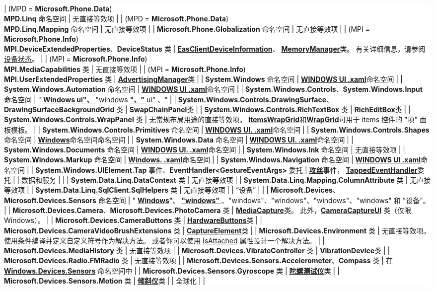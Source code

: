 | (MPD = **Microsoft.Phone.Data**) <br/>**MPD.Linq** 命名空间 | 无直接等效项 |
| (MPD = **Microsoft.Phone.Data**) <br/>**MPD.Linq.Mapping** 命名空间 | 无直接等效项 |
| **Microsoft.Phone.Globalization** 命名空间 | 无直接等效项 |
| (MPI = **Microsoft.Phone.Info**) <br/>**MPI.DeviceExtendedProperties**、**DeviceStatus** 类 | [**EasClientDeviceInformation**](https://docs.microsoft.com/uwp/api/Windows.Security.ExchangeActiveSyncProvisioning.EasClientDeviceInformation)、 [**MemoryManager**](https://docs.microsoft.com/uwp/api/Windows.System.MemoryManager)类。 有关详细信息，请参阅[设备状态](wpsl-to-uwp-input-and-sensors.md)。 |
| (MPI = **Microsoft.Phone.Info**) <br/>**MPI.MediaCapabilities** 类 | 无直接等效项 |
| (MPI = **Microsoft.Phone.Info**) <br/>**MPI.UserExtendedProperties** 类 | [**AdvertisingManager**](https://docs.microsoft.com/uwp/api/Windows.System.UserProfile.AdvertisingManager)类 |
| **System.Windows** 命名空间 | [**WINDOWS UI .xaml**](https://docs.microsoft.com/uwp/api/Windows.UI.Xaml)命名空间 |
| **System.Windows.Automation** 命名空间 | [**WINDOWS UI .xaml**](https://docs.microsoft.com/uwp/api/Windows.UI.Xaml.Automation)命名空间 |
| **System.Windows.Controls**、**System.Windows.Input** 命名空间 | " [**Windows ui"、** ](https://docs.microsoft.com/uwp/api/Windows.UI.Core)"windows [ **"、"** ](https://docs.microsoft.com/uwp/api/Windows.UI.Input)ui" [](https://docs.microsoft.com/uwp/api/Windows.UI.Xaml.Controls) 、" |
| **System.Windows.Controls.DrawingSurface**、**DrawingSurfaceBackgroundGrid** 类 | [**SwapChainPanel**](https://docs.microsoft.com/uwp/api/Windows.UI.Xaml.Controls.SwapChainPanel)类 |
| **System.Windows.Controls.RichTextBox** 类 | [**RichEditBox**](https://docs.microsoft.com/uwp/api/Windows.UI.Xaml.Controls.RichEditBox)类 |
| **System.Windows.Controls.WrapPanel** 类 | 无常规布局用途的直接等效项。 [**ItemsWrapGrid**](https://docs.microsoft.com/uwp/api/Windows.UI.Xaml.Controls.ItemsWrapGrid)和[**WrapGrid**](https://docs.microsoft.com/uwp/api/Windows.UI.Xaml.Controls.WrapGrid)可用于 items 控件的 "项" 面板模板。 |
| **System.Windows.Controls.Primitives** 命名空间 | [**WINDOWS UI. .xaml**](https://docs.microsoft.com/uwp/api/Windows.UI.Xaml.Controls.Primitives)命名空间 |
| **System.Windows.Controls.Shapes** 命名空间 | [**Windows**](/uwp/api/Windows.UI.Xaml.Shapes)命名空间命名空间 |
| **System.Windows.Data** 命名空间 | [**WINDOWS UI. .xaml**](https://docs.microsoft.com/uwp/api/Windows.UI.Xaml.Data)命名空间 |
| **System.Windows.Documents** 命名空间 | [**WINDOWS UI. .xaml**](https://docs.microsoft.com/uwp/api/Windows.UI.Xaml.Documents)命名空间 |
| **System.Windows.Ink** 命名空间 | 无直接等效项 |
| **System.Windows.Markup** 命名空间 | [**Windows. .xaml**](https://docs.microsoft.com/uwp/api/Windows.UI.Xaml.Markup)命名空间 | 
| **System.Windows.Navigation** 命名空间 | [**WINDOWS UI .xaml**](https://docs.microsoft.com/uwp/api/Windows.UI.Xaml.Navigation)命名空间 |
| **System.Windows.UIElement.Tap** 事件、**EventHandler&lt;GestureEventArgs&gt;** 委托 | [**攻丝**](https://docs.microsoft.com/uwp/api/windows.ui.xaml.uielement.tapped)事件， [**TappedEventHandler**](https://docs.microsoft.com/uwp/api/windows.ui.xaml.input.tappedeventhandler)委托 |
| 数据和服务 |  |
| **System.Data.Linq.DataContext** 类 | 无直接等效项 |
| **System.Data.Linq.Mapping.ColumnAttribute** 类 | 无直接等效项 |
| **System.Data.Linq.SqlClient.SqlHelpers** 类 | 无直接等效项 |
| “设备” | |
| **Microsoft.Devices**、**Microsoft.Devices.Sensors** 命名空间 | " [**Windows**](https://docs.microsoft.com/uwp/api/Windows.Devices.Enumeration)"、 [ **"windows"** ](https://docs.microsoft.com/uwp/api/Windows.Devices.Enumeration.Pnp)、"windows"、"windows"、"windows"、"windows" 和 "设备"。 [](https://docs.microsoft.com/uwp/api/Windows.Devices.Input) [](https://docs.microsoft.com/uwp/api/Windows.Devices.Sensors) |
| **Microsoft.Devices.Camera**、**Microsoft.Devices.PhotoCamera** 类 | [**MediaCapture**](https://docs.microsoft.com/uwp/api/Windows.Media.Capture.MediaCapture)类。 此外，[**CameraCaptureUI**](https://docs.microsoft.com/uwp/api/Windows.Media.Capture.CameraCaptureUI) 类（仅限 Windows）。 |
| **Microsoft.Devices.CameraButtons** 类 | [**HardwareButtons**](https://docs.microsoft.com/uwp/api/Windows.Phone.UI.Input.HardwareButtons)类 |
| **Microsoft.Devices.CameraVideoBrushExtensions** 类 | [**CaptureElement**](https://docs.microsoft.com/uwp/api/Windows.UI.Xaml.Controls.CaptureElement)类 |
| **Microsoft.Devices.Environment** 类 | 无直接等效项。 使用条件编译并定义自定义符号作为解决方法。 或者你可以使用 [IsAttached](https://docs.microsoft.com/dotnet/api/system.diagnostics.debugger.isattached#System_Diagnostics_Debugger_IsAttached) 属性设计一个解决方法。 |
| **Microsoft.Devices.MediaHistory** 类 | 无直接等效项 |
| **Microsoft.Devices.VibrateController** 类 | [**VibrationDevice**](https://docs.microsoft.com/uwp/api/Windows.Phone.Devices.Notification.VibrationDevice)类 |
| **Microsoft.Devices.Radio.FMRadio** 类 | 无直接等效项 |
| **Microsoft.Devices.Sensors.Accelerometer**、**Compass** 类 | 在 [**Windows.Devices.Sensors**](https://docs.microsoft.com/uwp/api/Windows.Devices.Sensors) 命名空间中 |
| **Microsoft.Devices.Sensors.Gyroscope** 类 | [**陀螺测试仪**](https://docs.microsoft.com/uwp/api/Windows.Devices.Sensors.Gyrometer)类 |
| **Microsoft.Devices.Sensors.Motion** 类 | [**倾斜仪**](https://docs.microsoft.com/uwp/api/Windows.Devices.Sensors.Inclinometer)类 |
| 全球化 | |